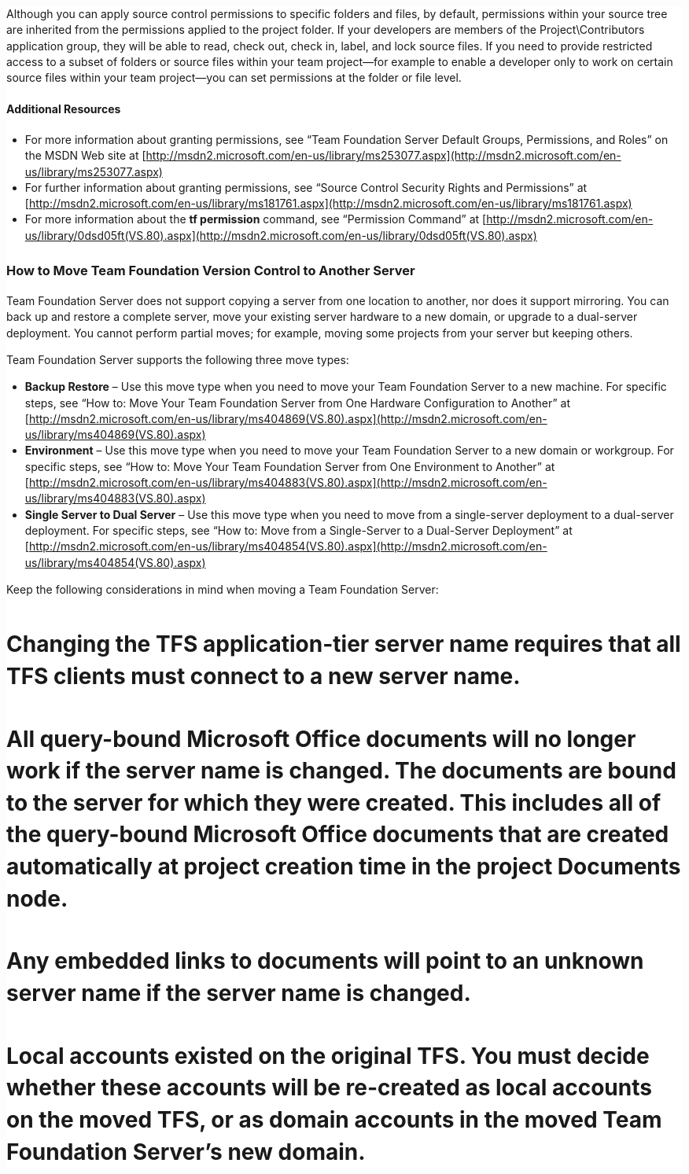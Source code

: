 Although you can apply source control permissions to specific folders and files, by default, permissions within your source tree are inherited from the permissions applied to the project folder. If your developers are members of the Project\Contributors application group, they will be able to read, check out, check in, label, and lock source files. If you need to provide restricted access to a subset of folders or source files within your team project—for example to enable a developer only to work on certain source files within your team project—you can set permissions at the folder or file level. 

#### Additional Resources
* For more information about granting permissions, see “Team Foundation Server Default Groups, Permissions, and Roles” on the MSDN Web site at [http://msdn2.microsoft.com/en-us/library/ms253077.aspx](http://msdn2.microsoft.com/en-us/library/ms253077.aspx)
* For further information about granting permissions, see “Source Control Security Rights and Permissions” at [http://msdn2.microsoft.com/en-us/library/ms181761.aspx](http://msdn2.microsoft.com/en-us/library/ms181761.aspx)
* For more information about the **tf permission** command, see “Permission Command” at [http://msdn2.microsoft.com/en-us/library/0dsd05ft(VS.80).aspx](http://msdn2.microsoft.com/en-us/library/0dsd05ft(VS.80).aspx)

### How to Move Team Foundation Version Control to Another Server
Team Foundation Server does not support copying a server from one location to another, nor does it support mirroring. You can back up and restore a complete server, move your existing server hardware to a new domain, or upgrade to a dual-server deployment. You cannot perform partial moves; for example, moving some projects from your server but keeping others.   

Team Foundation Server supports the following three move types:
* **Backup Restore** – Use this move type when you need to move your Team Foundation Server to a new machine. For specific steps, see “How to: Move Your Team Foundation Server from One Hardware Configuration to Another” at [http://msdn2.microsoft.com/en-us/library/ms404869(VS.80).aspx](http://msdn2.microsoft.com/en-us/library/ms404869(VS.80).aspx)
* **Environment** – Use this move type when you need to move your Team Foundation Server to a new domain or workgroup. For specific steps, see “How to: Move Your Team Foundation Server from One Environment to Another” at [http://msdn2.microsoft.com/en-us/library/ms404883(VS.80).aspx](http://msdn2.microsoft.com/en-us/library/ms404883(VS.80).aspx)
* **Single Server to Dual Server** – Use this move type when you need to move from a single-server deployment to a dual-server deployment. For specific steps, see “How to: Move from a Single-Server to a Dual-Server Deployment” at [http://msdn2.microsoft.com/en-us/library/ms404854(VS.80).aspx](http://msdn2.microsoft.com/en-us/library/ms404854(VS.80).aspx)

Keep the following considerations in mind when moving a Team Foundation Server:
# Changing the TFS application-tier server name requires that all TFS clients must connect to a new server name.
# All query-bound Microsoft Office documents will no longer work if the server name is changed. The documents are bound to the server for which they were created. This includes all of the query-bound Microsoft Office documents that are created automatically at project creation time in the project **Documents** node.
# Any embedded links to documents will point to an unknown server name if the server name is changed.
# Local accounts existed on the original TFS. You must decide whether these accounts will be re-created as local accounts on the moved TFS, or as domain accounts in the moved Team Foundation Server’s new domain.